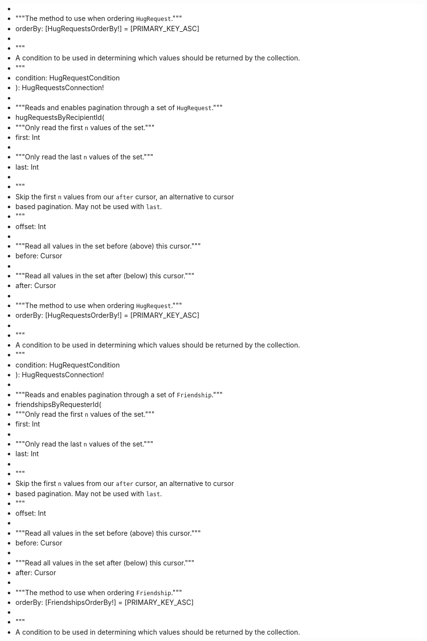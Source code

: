 -
-    """The method to use when ordering `HugRequest`."""
-    orderBy: [HugRequestsOrderBy!] = [PRIMARY_KEY_ASC]
-
-    """
-    A condition to be used in determining which values should be returned by the collection.
-    """
-    condition: HugRequestCondition
-  ): HugRequestsConnection!
-
-  """Reads and enables pagination through a set of `HugRequest`."""
-  hugRequestsByRecipientId(
-    """Only read the first `n` values of the set."""
-    first: Int
-
-    """Only read the last `n` values of the set."""
-    last: Int
-
-    """
-    Skip the first `n` values from our `after` cursor, an alternative to cursor
-    based pagination. May not be used with `last`.
-    """
-    offset: Int
-
-    """Read all values in the set before (above) this cursor."""
-    before: Cursor
-
-    """Read all values in the set after (below) this cursor."""
-    after: Cursor
-
-    """The method to use when ordering `HugRequest`."""
-    orderBy: [HugRequestsOrderBy!] = [PRIMARY_KEY_ASC]
-
-    """
-    A condition to be used in determining which values should be returned by the collection.
-    """
-    condition: HugRequestCondition
-  ): HugRequestsConnection!
-
-  """Reads and enables pagination through a set of `Friendship`."""
-  friendshipsByRequesterId(
-    """Only read the first `n` values of the set."""
-    first: Int
-
-    """Only read the last `n` values of the set."""
-    last: Int
-
-    """
-    Skip the first `n` values from our `after` cursor, an alternative to cursor
-    based pagination. May not be used with `last`.
-    """
-    offset: Int
-
-    """Read all values in the set before (above) this cursor."""
-    before: Cursor
-
-    """Read all values in the set after (below) this cursor."""
-    after: Cursor
-
-    """The method to use when ordering `Friendship`."""
-    orderBy: [FriendshipsOrderBy!] = [PRIMARY_KEY_ASC]
-
-    """
-    A condition to be used in determining which values should be returned by the collection.